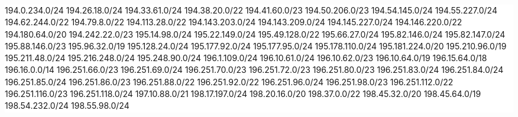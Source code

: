 194.0.234.0/24 
194.26.18.0/24 
194.33.61.0/24 
194.38.20.0/22 
194.41.60.0/23 
194.50.206.0/23 
194.54.145.0/24 
194.55.227.0/24 
194.62.244.0/22 
194.79.8.0/22 
194.113.28.0/22 
194.143.203.0/24 
194.143.209.0/24 
194.145.227.0/24 
194.146.220.0/22 
194.180.64.0/20 
194.242.22.0/23 
195.14.98.0/24 
195.22.149.0/24 
195.49.128.0/22 
195.66.27.0/24 
195.82.146.0/24 
195.82.147.0/24 
195.88.146.0/23 
195.96.32.0/19 
195.128.24.0/24 
195.177.92.0/24 
195.177.95.0/24 
195.178.110.0/24 
195.181.224.0/20 
195.210.96.0/19 
195.211.48.0/24 
195.216.248.0/24 
195.248.90.0/24 
196.1.109.0/24 
196.10.61.0/24 
196.10.62.0/23 
196.10.64.0/19 
196.15.64.0/18 
196.16.0.0/14 
196.251.66.0/23 
196.251.69.0/24 
196.251.70.0/23 
196.251.72.0/23 
196.251.80.0/23 
196.251.83.0/24 
196.251.84.0/24 
196.251.85.0/24 
196.251.86.0/23 
196.251.88.0/22 
196.251.92.0/22 
196.251.96.0/24 
196.251.98.0/23 
196.251.112.0/22 
196.251.116.0/23 
196.251.118.0/24 
197.10.88.0/21 
198.17.197.0/24 
198.20.16.0/20 
198.37.0.0/22 
198.45.32.0/20 
198.45.64.0/19 
198.54.232.0/24 
198.55.98.0/24 